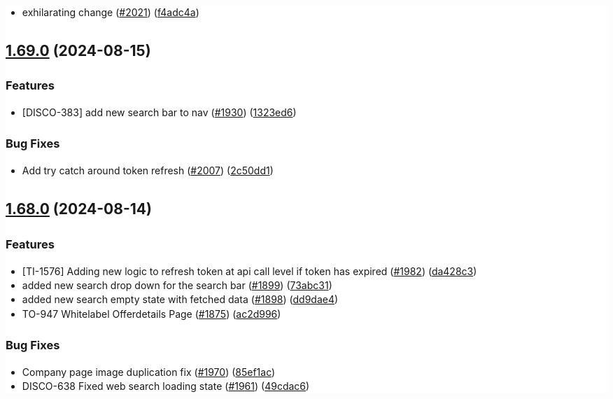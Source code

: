 * exhilarating change ([#2021](https://github.com/bluelightcard/BlueLightCard-2.0/issues/2021)) ([f4adc4a](https://github.com/bluelightcard/BlueLightCard-2.0/commit/f4adc4a868beaf439bf6b67b92130b1a010c2bd3))

## [1.69.0](https://github.com/bluelightcard/BlueLightCard-2.0/compare/bluelightcard/web-v1.68.0...bluelightcard/web-v1.69.0) (2024-08-15)


### Features

* [DISCO-383] add new search bar to nav ([#1930](https://github.com/bluelightcard/BlueLightCard-2.0/issues/1930)) ([1323ed6](https://github.com/bluelightcard/BlueLightCard-2.0/commit/1323ed6b8d33d03da1d0c1cd3972563f613f9052))


### Bug Fixes

* Add try catch around token refresh ([#2007](https://github.com/bluelightcard/BlueLightCard-2.0/issues/2007)) ([2c50dd1](https://github.com/bluelightcard/BlueLightCard-2.0/commit/2c50dd112ee6fb960836e724ee1e43caab973353))

## [1.68.0](https://github.com/bluelightcard/BlueLightCard-2.0/compare/bluelightcard/web-v1.67.0...bluelightcard/web-v1.68.0) (2024-08-14)


### Features

* [TI-1576] Adding new logic to refresh token at api call level if token has expired ([#1982](https://github.com/bluelightcard/BlueLightCard-2.0/issues/1982)) ([da428c3](https://github.com/bluelightcard/BlueLightCard-2.0/commit/da428c3475899b5a1b7b9af98b99560423b0c005))
* added new search drop down for the search bar ([#1899](https://github.com/bluelightcard/BlueLightCard-2.0/issues/1899)) ([73abc31](https://github.com/bluelightcard/BlueLightCard-2.0/commit/73abc316d98f340b5aa1f05a328295bc736f18d2))
* added new search empty state with fetched data ([#1898](https://github.com/bluelightcard/BlueLightCard-2.0/issues/1898)) ([dd9dae4](https://github.com/bluelightcard/BlueLightCard-2.0/commit/dd9dae46e8651ef10b9e4262a4a4fc8fadbd4445))
* TO-947 Whitelabel Offerdetails Page ([#1875](https://github.com/bluelightcard/BlueLightCard-2.0/issues/1875)) ([ac2d996](https://github.com/bluelightcard/BlueLightCard-2.0/commit/ac2d9965bed13e16a5e3ed600803f19ec5fa4215))


### Bug Fixes

* Company page image duplication fix ([#1970](https://github.com/bluelightcard/BlueLightCard-2.0/issues/1970)) ([85ef1ac](https://github.com/bluelightcard/BlueLightCard-2.0/commit/85ef1ac8d4296cd104b6b764cb5fb2ce49745493))
* DISCO-638 Fixed web search loading state ([#1961](https://github.com/bluelightcard/BlueLightCard-2.0/issues/1961)) ([49cdac6](https://github.com/bluelightcard/BlueLightCard-2.0/commit/49cdac66c2e0e61ce9318d82fee39891be692ed3))

